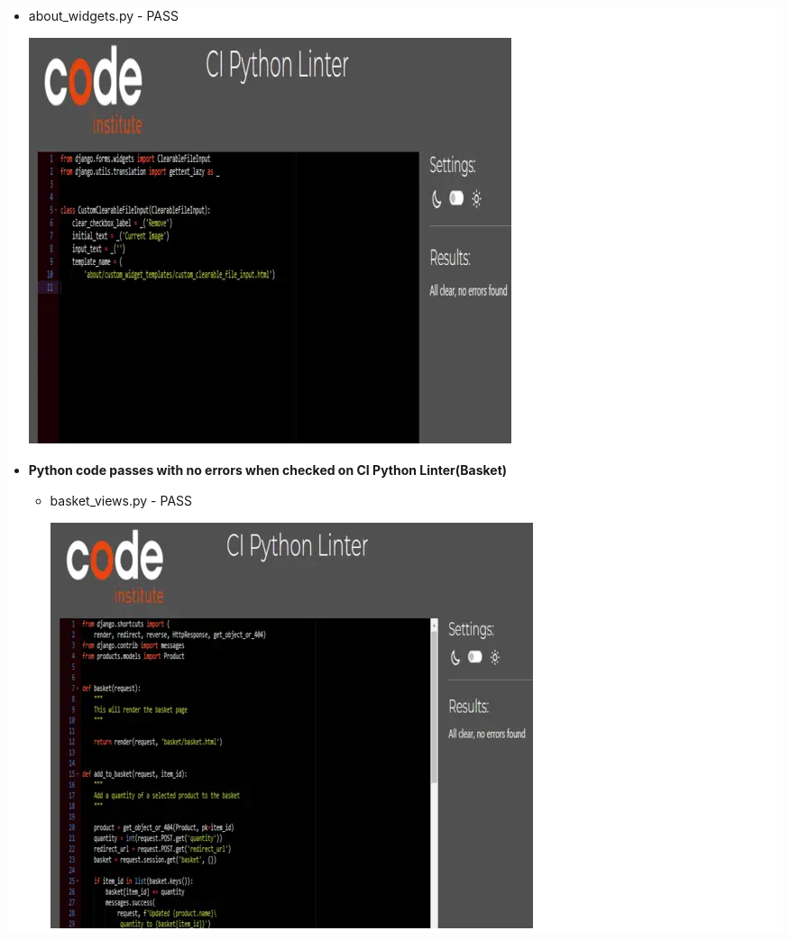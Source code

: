   - about_widgets.py - PASS

    ![image](assets/readme/validator/python/about/about_widgets.py.webp "about widgets py")

- **Python code passes with no errors when checked on CI Python Linter(Basket)**

  - basket_views.py - PASS

    ![image](assets/readme/validator/python/basket/basket_views.py.webp "basket views py")
